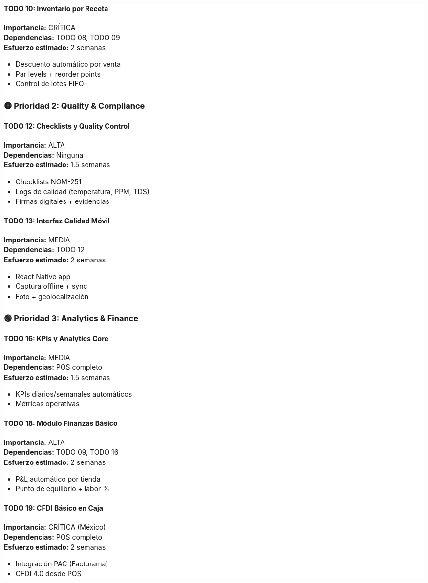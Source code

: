 #### TODO 10: Inventario por Receta
**Importancia:** CRÍTICA  
**Dependencias:** TODO 08, TODO 09  
**Esfuerzo estimado:** 2 semanas

- Descuento automático por venta
- Par levels + reorder points
- Control de lotes FIFO

### 🟡 Prioridad 2: Quality & Compliance

#### TODO 12: Checklists y Quality Control
**Importancia:** ALTA  
**Dependencias:** Ninguna  
**Esfuerzo estimado:** 1.5 semanas

- Checklists NOM-251
- Logs de calidad (temperatura, PPM, TDS)
- Firmas digitales + evidencias

#### TODO 13: Interfaz Calidad Móvil
**Importancia:** MEDIA  
**Dependencias:** TODO 12  
**Esfuerzo estimado:** 2 semanas

- React Native app
- Captura offline + sync
- Foto + geolocalización

### 🟢 Prioridad 3: Analytics & Finance

#### TODO 16: KPIs y Analytics Core
**Importancia:** MEDIA  
**Dependencias:** POS completo  
**Esfuerzo estimado:** 1.5 semanas

- KPIs diarios/semanales automáticos
- Métricas operativas

#### TODO 18: Módulo Finanzas Básico
**Importancia:** ALTA  
**Dependencias:** TODO 09, TODO 16  
**Esfuerzo estimado:** 2 semanas

- P&L automático por tienda
- Punto de equilibrio + labor %

#### TODO 19: CFDI Básico en Caja
**Importancia:** CRÍTICA (México)  
**Dependencias:** POS completo  
**Esfuerzo estimado:** 2 semanas

- Integración PAC (Facturama)
- CFDI 4.0 desde POS
